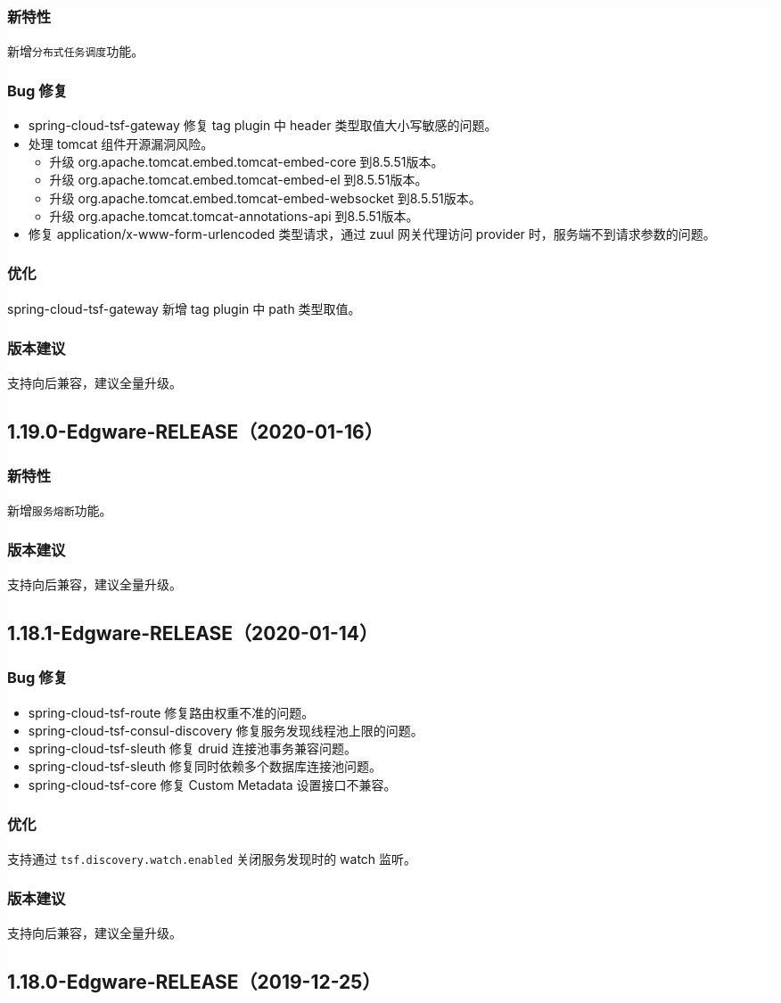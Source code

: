 ### 新特性

新增`分布式任务调度`功能。

### Bug 修复

- spring-cloud-tsf-gateway 修复 tag plugin 中 header 类型取值大小写敏感的问题。
- 处理 tomcat 组件开源漏洞风险。
  - 升级 org.apache.tomcat.embed.tomcat-embed-core 到8.5.51版本。
  - 升级 org.apache.tomcat.embed.tomcat-embed-el 到8.5.51版本。
  - 升级 org.apache.tomcat.embed.tomcat-embed-websocket 到8.5.51版本。
  - 升级 org.apache.tomcat.tomcat-annotations-api 到8.5.51版本。
- 修复 application/x-www-form-urlencoded 类型请求，通过 zuul 网关代理访问 provider 时，服务端不到请求参数的问题。  

### 优化

spring-cloud-tsf-gateway  新增 tag plugin 中 path 类型取值。

### 版本建议

支持向后兼容，建议全量升级。

## 1.19.0-Edgware-RELEASE（2020-01-16）

### 新特性

新增`服务熔断`功能。

### 版本建议

支持向后兼容，建议全量升级。

## 1.18.1-Edgware-RELEASE（2020-01-14）

### Bug 修复

- spring-cloud-tsf-route 修复路由权重不准的问题。
- spring-cloud-tsf-consul-discovery 修复服务发现线程池上限的问题。
- spring-cloud-tsf-sleuth 修复 druid 连接池事务兼容问题。
- spring-cloud-tsf-sleuth 修复同时依赖多个数据库连接池问题。
- spring-cloud-tsf-core 修复 Custom Metadata 设置接口不兼容。

### 优化

支持通过 `tsf.discovery.watch.enabled` 关闭服务发现时的 watch 监听。

### 版本建议

支持向后兼容，建议全量升级。

## 1.18.0-Edgware-RELEASE（2019-12-25）
